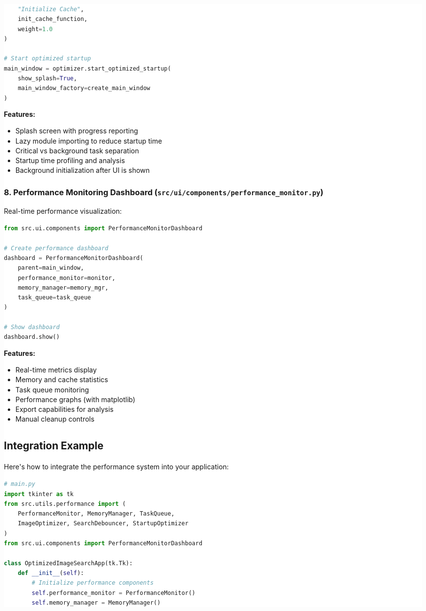 ```python
    "Initialize Cache",
    init_cache_function,
    weight=1.0
)

# Start optimized startup
main_window = optimizer.start_optimized_startup(
    show_splash=True,
    main_window_factory=create_main_window
)
```

**Features:**
- Splash screen with progress reporting
- Lazy module importing to reduce startup time
- Critical vs background task separation
- Startup time profiling and analysis
- Background initialization after UI is shown

### 8. Performance Monitoring Dashboard (`src/ui/components/performance_monitor.py`)

Real-time performance visualization:

```python
from src.ui.components import PerformanceMonitorDashboard

# Create performance dashboard
dashboard = PerformanceMonitorDashboard(
    parent=main_window,
    performance_monitor=monitor,
    memory_manager=memory_mgr,
    task_queue=task_queue
)

# Show dashboard
dashboard.show()
```

**Features:**
- Real-time metrics display
- Memory and cache statistics
- Task queue monitoring
- Performance graphs (with matplotlib)
- Export capabilities for analysis
- Manual cleanup controls

## Integration Example

Here's how to integrate the performance system into your application:

```python
# main.py
import tkinter as tk
from src.utils.performance import (
    PerformanceMonitor, MemoryManager, TaskQueue,
    ImageOptimizer, SearchDebouncer, StartupOptimizer
)
from src.ui.components import PerformanceMonitorDashboard

class OptimizedImageSearchApp(tk.Tk):
    def __init__(self):
        # Initialize performance components
        self.performance_monitor = PerformanceMonitor()
        self.memory_manager = MemoryManager()
```